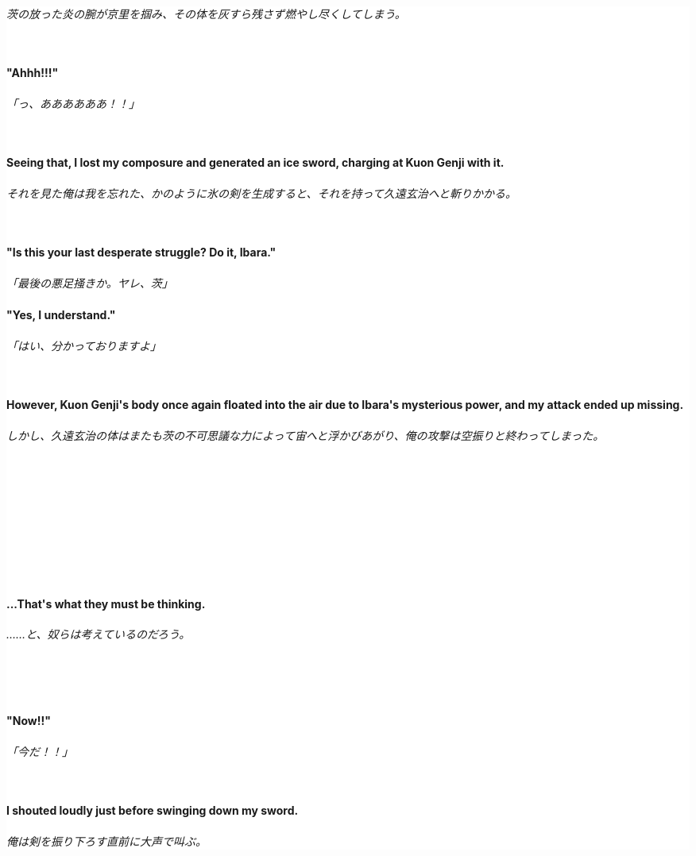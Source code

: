 *茨の放った炎の腕が京里を掴み、その体を灰すら残さず燃やし尽くしてしまう。*

&nbsp;

#### "Ahhh!!!"

*「っ、ああああああ！！」*

&nbsp;

#### Seeing that, I lost my composure and generated an ice sword, charging at Kuon Genji with it.

*それを見た俺は我を忘れた、かのように氷の剣を生成すると、それを持って久遠玄治へと斬りかかる。*

&nbsp;

#### "Is this your last desperate struggle? Do it, Ibara."

*「最後の悪足掻きか。ヤレ、茨」*

#### "Yes, I understand."

*「はい、分かっておりますよ」*

&nbsp;

#### However, Kuon Genji's body once again floated into the air due to Ibara's mysterious power, and my attack ended up missing.

*しかし、久遠玄治の体はまたも茨の不可思議な力によって宙へと浮かびあがり、俺の攻撃は空振りと終わってしまった。*

&nbsp;

&nbsp;

&nbsp;

&nbsp;

&nbsp;

#### ...That's what they must be thinking.

*……と、奴らは考えているのだろう。*

&nbsp;

&nbsp;

#### "Now!!"

*「今だ！！」*

&nbsp;

#### I shouted loudly just before swinging down my sword.

*俺は剣を振り下ろす直前に大声で叫ぶ。*
